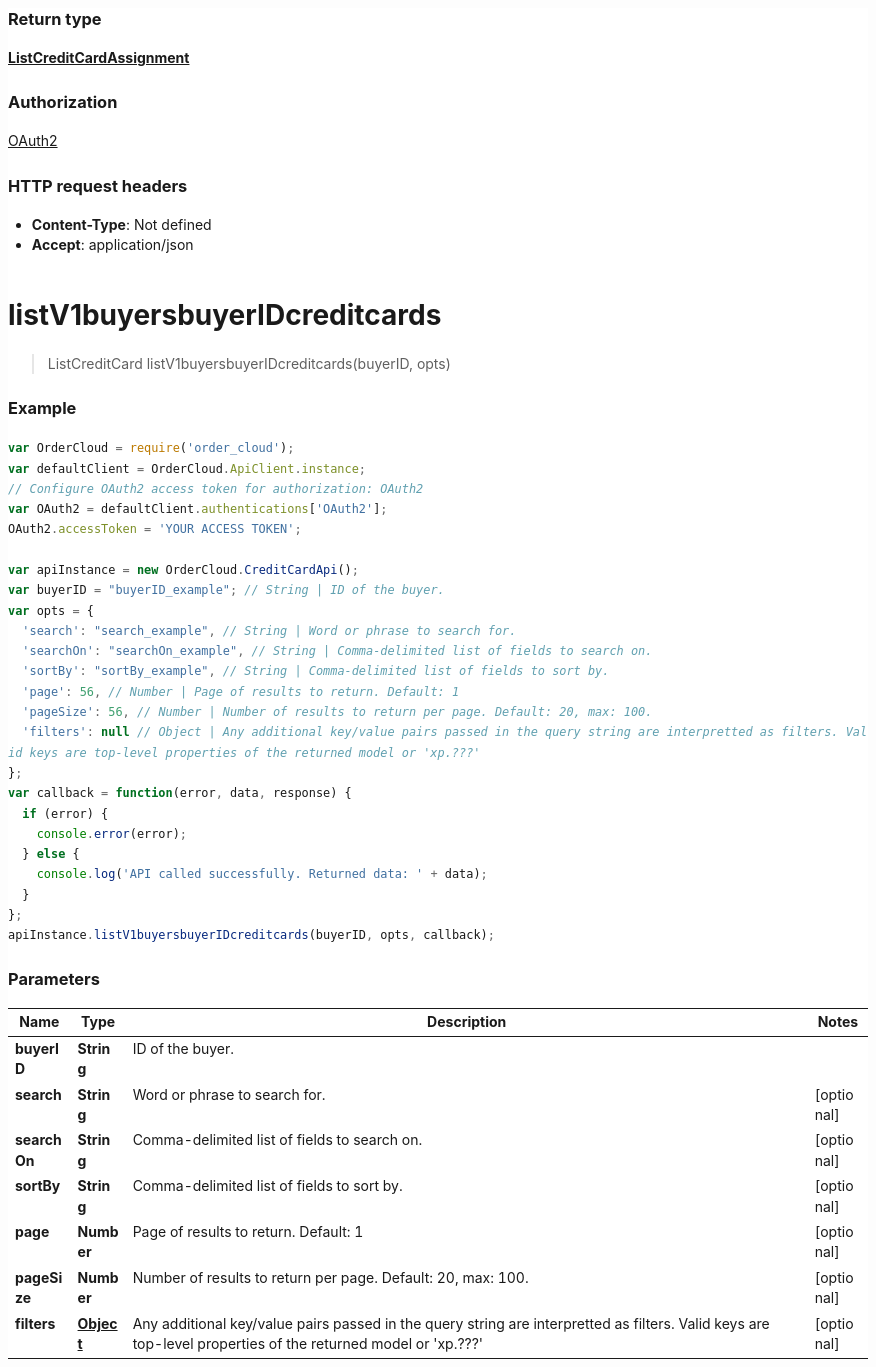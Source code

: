### Return type

[**ListCreditCardAssignment**](ListCreditCardAssignment.md)

### Authorization

[OAuth2](../README.md#OAuth2)

### HTTP request headers

 - **Content-Type**: Not defined
 - **Accept**: application/json

<a name="listV1buyersbuyerIDcreditcards"></a>
# **listV1buyersbuyerIDcreditcards**
> ListCreditCard listV1buyersbuyerIDcreditcards(buyerID, opts)



### Example
```javascript
var OrderCloud = require('order_cloud');
var defaultClient = OrderCloud.ApiClient.instance;
// Configure OAuth2 access token for authorization: OAuth2
var OAuth2 = defaultClient.authentications['OAuth2'];
OAuth2.accessToken = 'YOUR ACCESS TOKEN';

var apiInstance = new OrderCloud.CreditCardApi();
var buyerID = "buyerID_example"; // String | ID of the buyer.
var opts = {
  'search': "search_example", // String | Word or phrase to search for.
  'searchOn': "searchOn_example", // String | Comma-delimited list of fields to search on.
  'sortBy': "sortBy_example", // String | Comma-delimited list of fields to sort by.
  'page': 56, // Number | Page of results to return. Default: 1
  'pageSize': 56, // Number | Number of results to return per page. Default: 20, max: 100.
  'filters': null // Object | Any additional key/value pairs passed in the query string are interpretted as filters. Valid keys are top-level properties of the returned model or 'xp.???'
};
var callback = function(error, data, response) {
  if (error) {
    console.error(error);
  } else {
    console.log('API called successfully. Returned data: ' + data);
  }
};
apiInstance.listV1buyersbuyerIDcreditcards(buyerID, opts, callback);
```

### Parameters

Name | Type | Description  | Notes
------------- | ------------- | ------------- | -------------
 **buyerID** | **String**| ID of the buyer. | 
 **search** | **String**| Word or phrase to search for. | [optional] 
 **searchOn** | **String**| Comma-delimited list of fields to search on. | [optional] 
 **sortBy** | **String**| Comma-delimited list of fields to sort by. | [optional] 
 **page** | **Number**| Page of results to return. Default: 1 | [optional] 
 **pageSize** | **Number**| Number of results to return per page. Default: 20, max: 100. | [optional] 
 **filters** | [**Object**](.md)| Any additional key/value pairs passed in the query string are interpretted as filters. Valid keys are top-level properties of the returned model or &#39;xp.???&#39; | [optional] 
